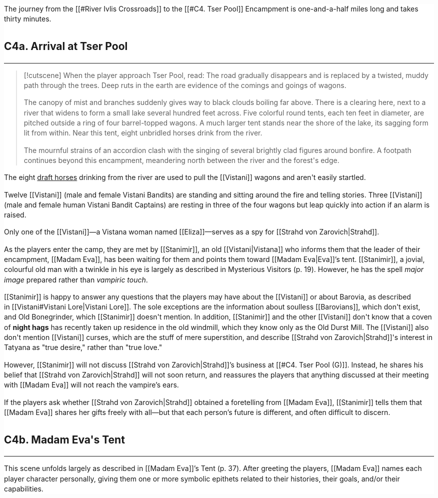 The journey from the [[#River Ivlis Crossroads]] to the [[#C4. Tser Pool]] Encampment is one-and-a-half miles long and takes thirty minutes.
## C4a. Arrival at Tser Pool
---

> [!cutscene] When the player approach Tser Pool, read:
> The road gradually disappears and is replaced by a twisted, muddy path through the trees. Deep ruts in the earth are evidence of the comings and goings of wagons.
> 
> The canopy of mist and branches suddenly gives way to black clouds boiling far above. There is a clearing here, next to a river that widens to form a small lake several hundred feet across. Five colorful round tents, each ten feet in diameter, are pitched outside a ring of four barrel-topped wagons. A much larger tent stands near the shore of the lake, its sagging form lit from within. Near this tent, eight unbridled horses drink from the river.
> 
> The mournful strains of an accordion clash with the singing of several brightly clad figures around bonfire. A footpath continues beyond this encampment, meandering north between the river and the forest's edge.

The eight [draft horses](https://2014.5e.tools/bestiary.html#draft%20horse_mm) drinking from the river are used to pull the [[Vistani]] wagons and aren't easily startled.

Twelve [[Vistani]] (male and female Vistani Bandits) are standing and sitting around the fire and telling stories. Three [[Vistani]] (male and female human Vistani Bandit Captains) are resting in three of the four wagons but leap quickly into action if an alarm is raised.

Only one of the [[Vistani]]—a Vistana woman named [[Eliza]]—serves as a spy for [[Strahd von Zarovich|Strahd]].

As the players enter the camp, they are met by [[Stanimir]], an old [[Vistani|Vistana]] who informs them that the leader of their encampment, [[Madam Eva]], has been waiting for them and points them toward [[Madam Eva|Eva]]’s tent. [[Stanimir]], a jovial, colourful old man with a twinkle in his eye is largely as described in Mysterious Visitors (p. 19). However, he has the spell _major image_ prepared rather than _vampiric touch_.

[[Stanimir]] is happy to answer any questions that the players may have about the [[Vistani]] or about Barovia, as described in [[Vistani#Vistani Lore|Vistani Lore]]. The sole exceptions are the information about soulless [[Barovians]], which don't exist, and Old Bonegrinder, which [[Stanimir]] doesn't mention. In addition, [[Stanimir]] and the other [[Vistani]] don't know that a coven of **night hags** has recently taken up residence in the old windmill, which they know only as the Old Durst Mill. The [[Vistani]] also don't mention [[Vistani]] curses, which are the stuff of mere superstition, and describe [[Strahd von Zarovich|Strahd]]'s interest in Tatyana as "true desire," rather than "true love."

However, [[Stanimir]] will not discuss [[Strahd von Zarovich|Strahd]]’s business at [[#C4. Tser Pool (G)]]. Instead, he shares his belief that [[Strahd von Zarovich|Strahd]] will not soon return, and reassures the players that anything discussed at their meeting with [[Madam Eva]] will not reach the vampire’s ears.

If the players ask whether [[Strahd von Zarovich|Strahd]] obtained a foretelling from [[Madam Eva]], [[Stanimir]] tells them that [[Madam Eva]] shares her gifts freely with all—but that each person’s future is different, and often difficult to discern.
## C4b. Madam Eva's Tent
---
This scene unfolds largely as described in [[Madam Eva]]’s Tent (p. 37). After greeting the players, [[Madam Eva]] names each player character personally, giving them one or more symbolic epithets related to their histories, their goals, and/or their capabilities.
